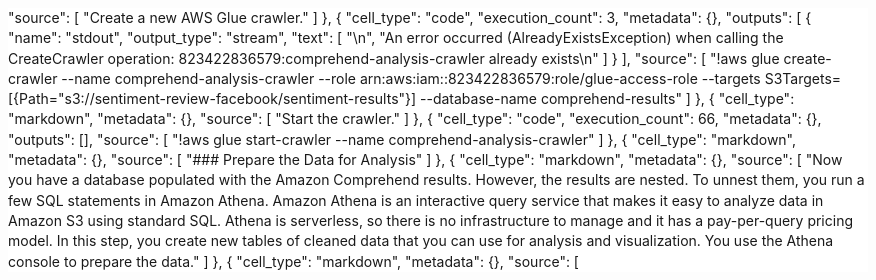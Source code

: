    "source": [
    "Create a new AWS Glue crawler."
   ]
  },
  {
   "cell_type": "code",
   "execution_count": 3,
   "metadata": {},
   "outputs": [
    {
     "name": "stdout",
     "output_type": "stream",
     "text": [
      "\n",
      "An error occurred (AlreadyExistsException) when calling the CreateCrawler operation: 823422836579:comprehend-analysis-crawler already exists\n"
     ]
    }
   ],
   "source": [
    "!aws glue create-crawler --name comprehend-analysis-crawler --role arn:aws:iam::823422836579:role/glue-access-role  --targets S3Targets=[{Path=\"s3://sentiment-review-facebook/sentiment-results\"}] --database-name comprehend-results"
   ]
  },
  {
   "cell_type": "markdown",
   "metadata": {},
   "source": [
    "Start the crawler."
   ]
  },
  {
   "cell_type": "code",
   "execution_count": 66,
   "metadata": {},
   "outputs": [],
   "source": [
    "!aws glue start-crawler --name comprehend-analysis-crawler"
   ]
  },
  {
   "cell_type": "markdown",
   "metadata": {},
   "source": [
    "### Prepare the Data for Analysis"
   ]
  },
  {
   "cell_type": "markdown",
   "metadata": {},
   "source": [
    "Now you have a database populated with the Amazon Comprehend results. However, the results are nested. To unnest them, you run a few SQL statements in Amazon Athena. Amazon Athena is an interactive query service that makes it easy to analyze data in Amazon S3 using standard SQL. Athena is serverless, so there is no infrastructure to manage and it has a pay-per-query pricing model. In this step, you create new tables of cleaned data that you can use for analysis and visualization. You use the Athena console to prepare the data."
   ]
  },
  {
   "cell_type": "markdown",
   "metadata": {},
   "source": [